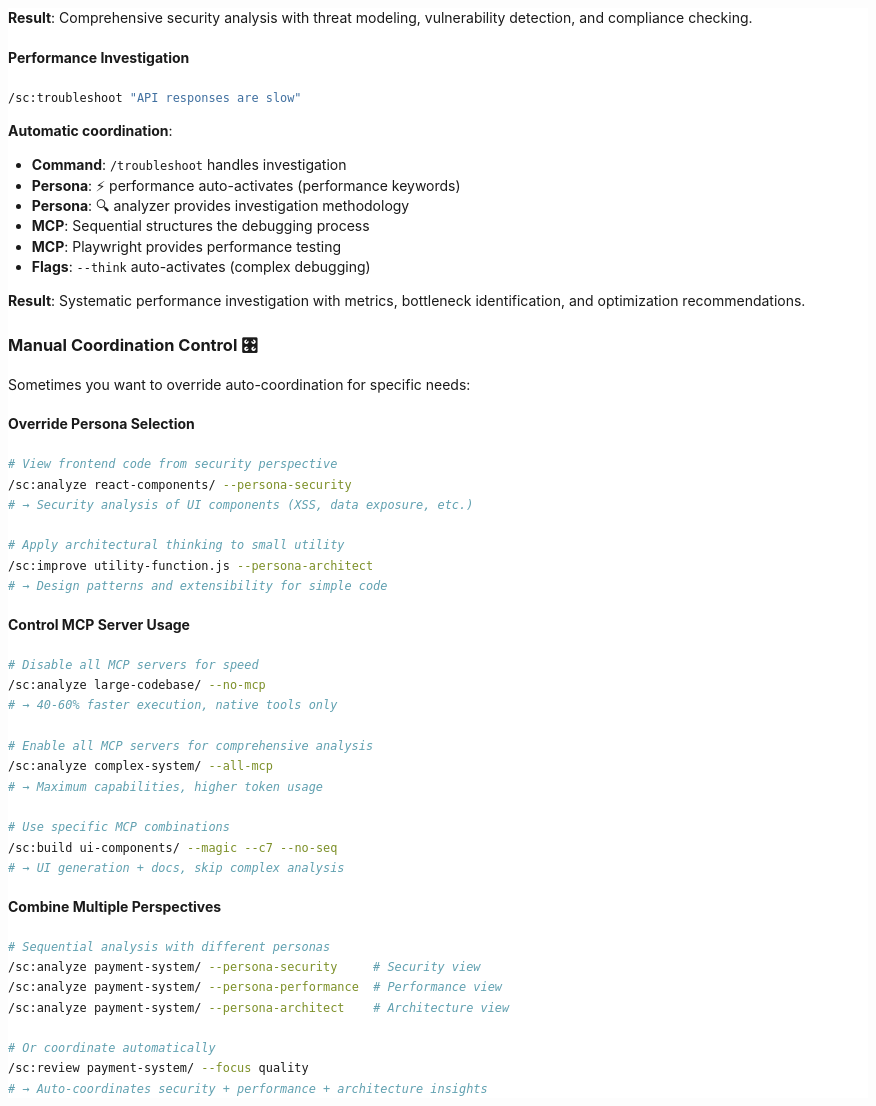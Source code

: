 **Result**: Comprehensive security analysis with threat modeling, vulnerability detection, and compliance checking.

#### Performance Investigation
```bash
/sc:troubleshoot "API responses are slow"
```

**Automatic coordination**:
- **Command**: `/troubleshoot` handles investigation
- **Persona**: ⚡ performance auto-activates (performance keywords)
- **Persona**: 🔍 analyzer provides investigation methodology
- **MCP**: Sequential structures the debugging process
- **MCP**: Playwright provides performance testing
- **Flags**: `--think` auto-activates (complex debugging)

**Result**: Systematic performance investigation with metrics, bottleneck identification, and optimization recommendations.

### Manual Coordination Control 🎛️

Sometimes you want to override auto-coordination for specific needs:

#### Override Persona Selection
```bash
# View frontend code from security perspective
/sc:analyze react-components/ --persona-security
# → Security analysis of UI components (XSS, data exposure, etc.)

# Apply architectural thinking to small utility
/sc:improve utility-function.js --persona-architect  
# → Design patterns and extensibility for simple code
```

#### Control MCP Server Usage
```bash
# Disable all MCP servers for speed
/sc:analyze large-codebase/ --no-mcp
# → 40-60% faster execution, native tools only

# Enable all MCP servers for comprehensive analysis
/sc:analyze complex-system/ --all-mcp
# → Maximum capabilities, higher token usage

# Use specific MCP combinations
/sc:build ui-components/ --magic --c7 --no-seq
# → UI generation + docs, skip complex analysis
```

#### Combine Multiple Perspectives
```bash
# Sequential analysis with different personas
/sc:analyze payment-system/ --persona-security     # Security view
/sc:analyze payment-system/ --persona-performance  # Performance view  
/sc:analyze payment-system/ --persona-architect    # Architecture view

# Or coordinate automatically
/sc:review payment-system/ --focus quality
# → Auto-coordinates security + performance + architecture insights
```
